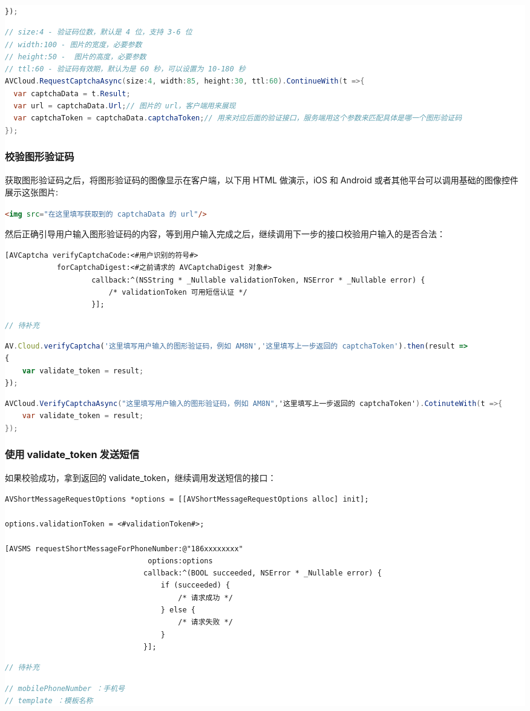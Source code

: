 ```javascript
});
```
```cs
// size:4 - 验证码位数，默认是 4 位，支持 3-6 位
// width:100 - 图片的宽度，必要参数
// height:50 -  图片的高度，必要参数
// ttl:60 - 验证码有效期，默认为是 60 秒，可以设置为 10-180 秒
AVCloud.RequestCaptchaAsync(size:4, width:85, height:30, ttl:60).ContinueWith(t =>{
  var captchaData = t.Result;
  var url = captchaData.Url;// 图片的 url，客户端用来展现
  var captchaToken = captchaData.captchaToken;// 用来对应后面的验证接口，服务端用这个参数来匹配具体是哪一个图形验证码
});
```
### 校验图形验证码
获取图形验证码之后，将图形验证码的图像显示在客户端，以下用 HTML 做演示，iOS 和 Android 或者其他平台可以调用基础的图像控件展示这张图片:

```html
<img src="在这里填写获取到的 captchaData 的 url"/>
```
然后正确引导用户输入图形验证码的内容，等到用户输入完成之后，继续调用下一步的接口校验用户输入的是否合法：

```objc
[AVCaptcha verifyCaptchaCode:<#用户识别的符号#>
            forCaptchaDigest:<#之前请求的 AVCaptchaDigest 对象#>
                    callback:^(NSString * _Nullable validationToken, NSError * _Nullable error) {
                        /* validationToken 可用短信认证 */
                    }];
```
```java
// 待补充
```
```javascript
AV.Cloud.verifyCaptcha('这里填写用户输入的图形验证码，例如 AM8N','这里填写上一步返回的 captchaToken').then(result =>
{
    var validate_token = result;
});
```
```cs
AVCloud.VerifyCaptchaAsync("这里填写用户输入的图形验证码，例如 AM8N",'这里填写上一步返回的 captchaToken').CotinuteWith(t =>{
    var validate_token = result;
});
```

### 使用 validate_token 发送短信
如果校验成功，拿到返回的 validate_token，继续调用发送短信的接口：
```objc
AVShortMessageRequestOptions *options = [[AVShortMessageRequestOptions alloc] init];

options.validationToken = <#validationToken#>;

[AVSMS requestShortMessageForPhoneNumber:@"186xxxxxxxx"
                                 options:options
                                callback:^(BOOL succeeded, NSError * _Nullable error) {
                                    if (succeeded) {
                                        /* 请求成功 */
                                    } else {
                                        /* 请求失败 */
                                    }
                                }];
```
```java
// 待补充
```
```javascript
// mobilePhoneNumber ：手机号
// template ：模板名称
```